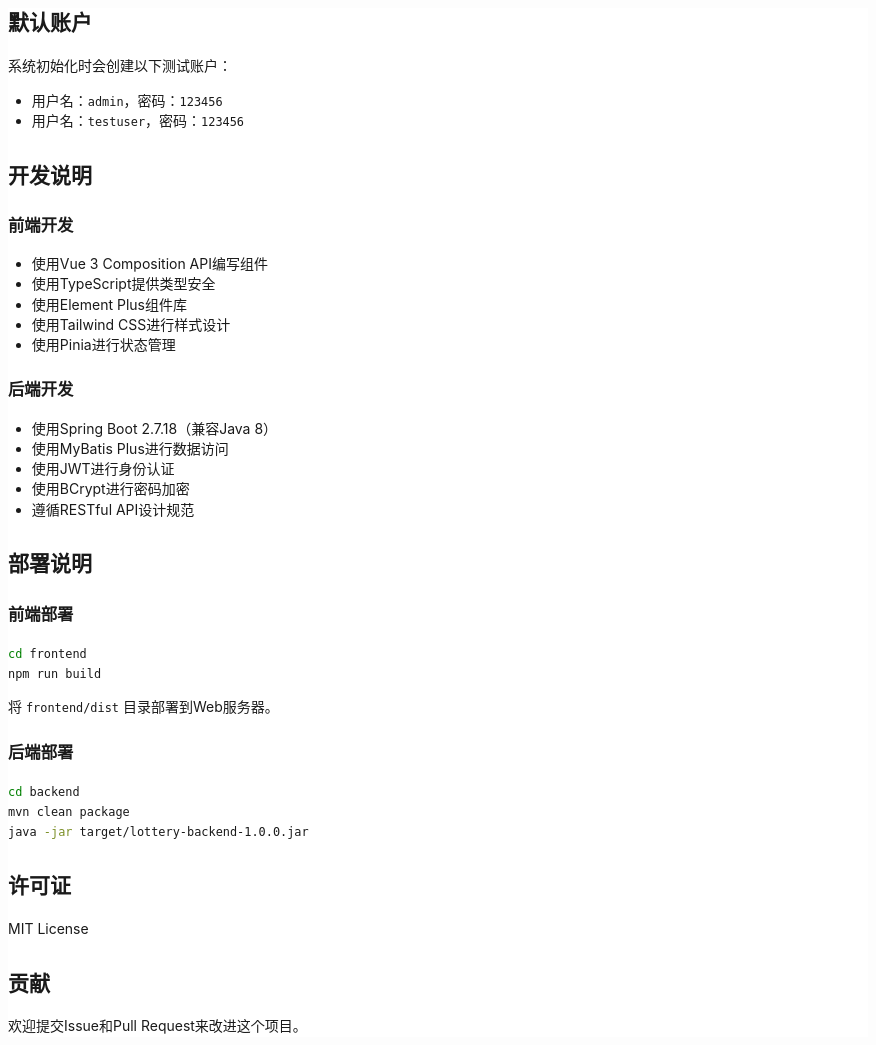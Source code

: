 ## 默认账户

系统初始化时会创建以下测试账户：

- 用户名：`admin`，密码：`123456`
- 用户名：`testuser`，密码：`123456`

## 开发说明

### 前端开发
- 使用Vue 3 Composition API编写组件
- 使用TypeScript提供类型安全
- 使用Element Plus组件库
- 使用Tailwind CSS进行样式设计
- 使用Pinia进行状态管理

### 后端开发
- 使用Spring Boot 2.7.18（兼容Java 8）
- 使用MyBatis Plus进行数据访问
- 使用JWT进行身份认证
- 使用BCrypt进行密码加密
- 遵循RESTful API设计规范

## 部署说明

### 前端部署
```bash
cd frontend
npm run build
```
将 `frontend/dist` 目录部署到Web服务器。

### 后端部署
```bash
cd backend
mvn clean package
java -jar target/lottery-backend-1.0.0.jar
```

## 许可证

MIT License

## 贡献

欢迎提交Issue和Pull Request来改进这个项目。